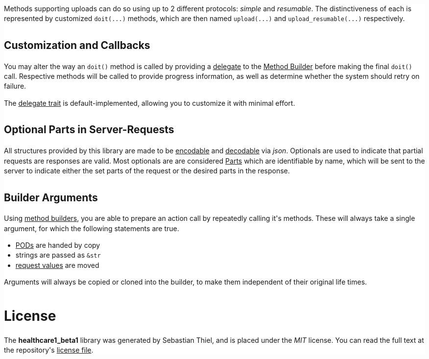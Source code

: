 Methods supporting uploads can do so using up to 2 different protocols: 
*simple* and *resumable*. The distinctiveness of each is represented by customized 
`doit(...)` methods, which are then named `upload(...)` and `upload_resumable(...)` respectively.

## Customization and Callbacks

You may alter the way an `doit()` method is called by providing a [delegate](https://docs.rs/google-healthcare1_beta1/5.0.2-beta-1+20220223/google_healthcare1_beta1/client::Delegate) to the 
[Method Builder](https://docs.rs/google-healthcare1_beta1/5.0.2-beta-1+20220223/google_healthcare1_beta1/client::CallBuilder) before making the final `doit()` call. 
Respective methods will be called to provide progress information, as well as determine whether the system should 
retry on failure.

The [delegate trait](https://docs.rs/google-healthcare1_beta1/5.0.2-beta-1+20220223/google_healthcare1_beta1/client::Delegate) is default-implemented, allowing you to customize it with minimal effort.

## Optional Parts in Server-Requests

All structures provided by this library are made to be [encodable](https://docs.rs/google-healthcare1_beta1/5.0.2-beta-1+20220223/google_healthcare1_beta1/client::RequestValue) and 
[decodable](https://docs.rs/google-healthcare1_beta1/5.0.2-beta-1+20220223/google_healthcare1_beta1/client::ResponseResult) via *json*. Optionals are used to indicate that partial requests are responses 
are valid.
Most optionals are are considered [Parts](https://docs.rs/google-healthcare1_beta1/5.0.2-beta-1+20220223/google_healthcare1_beta1/client::Part) which are identifiable by name, which will be sent to 
the server to indicate either the set parts of the request or the desired parts in the response.

## Builder Arguments

Using [method builders](https://docs.rs/google-healthcare1_beta1/5.0.2-beta-1+20220223/google_healthcare1_beta1/client::CallBuilder), you are able to prepare an action call by repeatedly calling it's methods.
These will always take a single argument, for which the following statements are true.

* [PODs][wiki-pod] are handed by copy
* strings are passed as `&str`
* [request values](https://docs.rs/google-healthcare1_beta1/5.0.2-beta-1+20220223/google_healthcare1_beta1/client::RequestValue) are moved

Arguments will always be copied or cloned into the builder, to make them independent of their original life times.

[wiki-pod]: http://en.wikipedia.org/wiki/Plain_old_data_structure
[builder-pattern]: http://en.wikipedia.org/wiki/Builder_pattern
[google-go-api]: https://github.com/google/google-api-go-client

# License
The **healthcare1_beta1** library was generated by Sebastian Thiel, and is placed 
under the *MIT* license.
You can read the full text at the repository's [license file][repo-license].

[repo-license]: https://github.com/Byron/google-apis-rsblob/main/LICENSE.md

